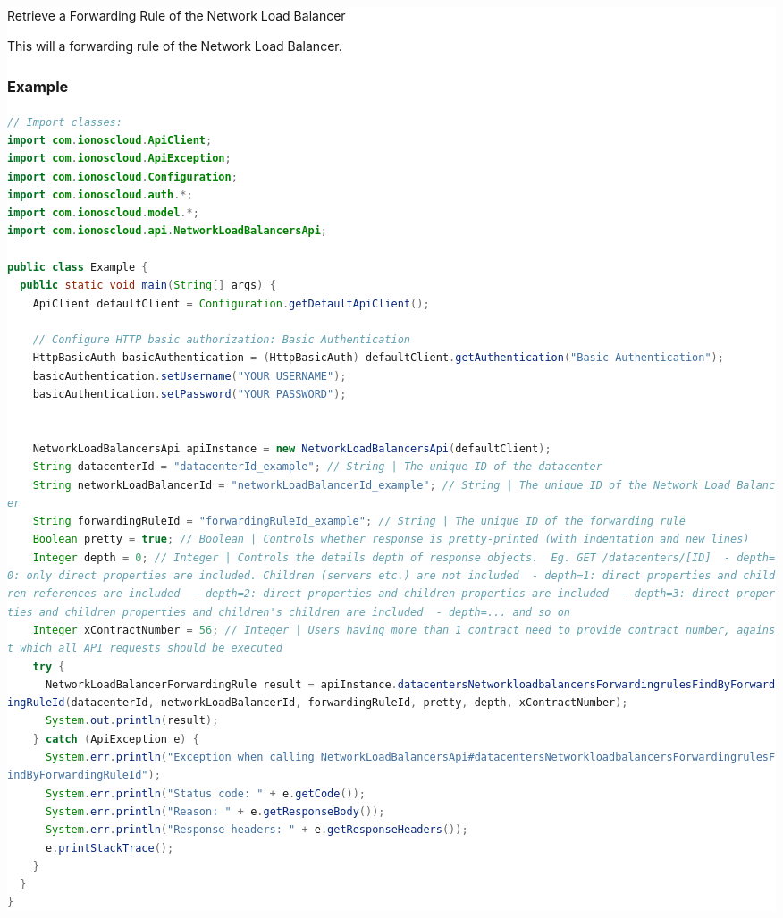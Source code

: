 Retrieve a Forwarding Rule of the Network Load Balancer

This will a forwarding rule of the Network Load Balancer.

### Example
```java
// Import classes:
import com.ionoscloud.ApiClient;
import com.ionoscloud.ApiException;
import com.ionoscloud.Configuration;
import com.ionoscloud.auth.*;
import com.ionoscloud.model.*;
import com.ionoscloud.api.NetworkLoadBalancersApi;

public class Example {
  public static void main(String[] args) {
    ApiClient defaultClient = Configuration.getDefaultApiClient();
    
    // Configure HTTP basic authorization: Basic Authentication
    HttpBasicAuth basicAuthentication = (HttpBasicAuth) defaultClient.getAuthentication("Basic Authentication");
    basicAuthentication.setUsername("YOUR USERNAME");
    basicAuthentication.setPassword("YOUR PASSWORD");


    NetworkLoadBalancersApi apiInstance = new NetworkLoadBalancersApi(defaultClient);
    String datacenterId = "datacenterId_example"; // String | The unique ID of the datacenter
    String networkLoadBalancerId = "networkLoadBalancerId_example"; // String | The unique ID of the Network Load Balancer
    String forwardingRuleId = "forwardingRuleId_example"; // String | The unique ID of the forwarding rule
    Boolean pretty = true; // Boolean | Controls whether response is pretty-printed (with indentation and new lines)
    Integer depth = 0; // Integer | Controls the details depth of response objects.  Eg. GET /datacenters/[ID]  - depth=0: only direct properties are included. Children (servers etc.) are not included  - depth=1: direct properties and children references are included  - depth=2: direct properties and children properties are included  - depth=3: direct properties and children properties and children's children are included  - depth=... and so on
    Integer xContractNumber = 56; // Integer | Users having more than 1 contract need to provide contract number, against which all API requests should be executed
    try {
      NetworkLoadBalancerForwardingRule result = apiInstance.datacentersNetworkloadbalancersForwardingrulesFindByForwardingRuleId(datacenterId, networkLoadBalancerId, forwardingRuleId, pretty, depth, xContractNumber);
      System.out.println(result);
    } catch (ApiException e) {
      System.err.println("Exception when calling NetworkLoadBalancersApi#datacentersNetworkloadbalancersForwardingrulesFindByForwardingRuleId");
      System.err.println("Status code: " + e.getCode());
      System.err.println("Reason: " + e.getResponseBody());
      System.err.println("Response headers: " + e.getResponseHeaders());
      e.printStackTrace();
    }
  }
}
```
